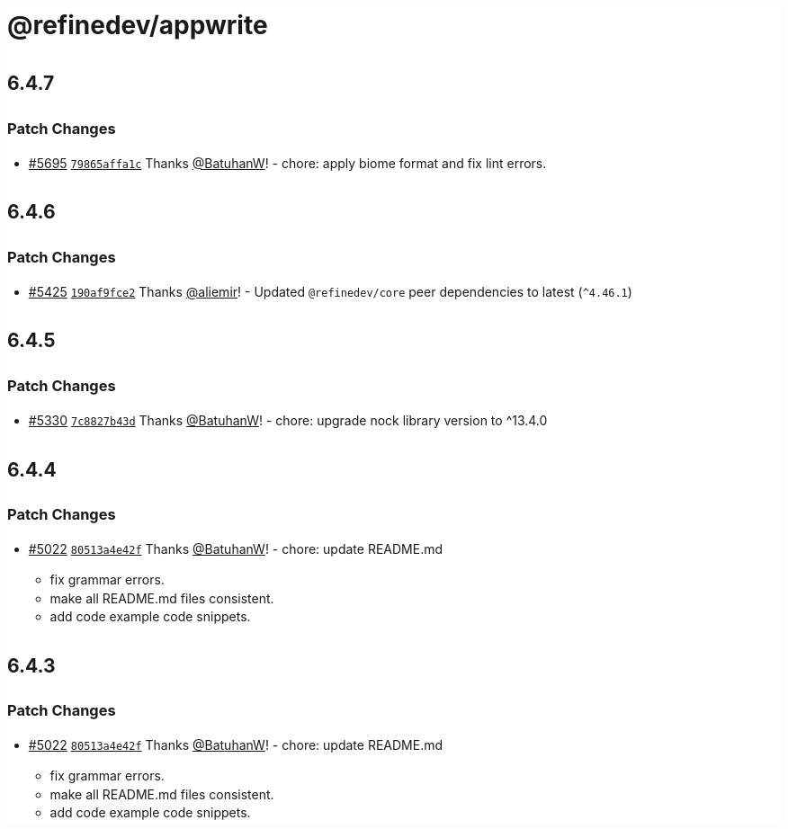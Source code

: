 # @refinedev/appwrite

## 6.4.7

### Patch Changes

- [#5695](https://github.com/refinedev/refine/pull/5695) [`79865affa1c`](https://github.com/refinedev/refine/commit/79865affa1c657e6b14ed34585caeec1f3d3da7f) Thanks [@BatuhanW](https://github.com/BatuhanW)! - chore: apply biome format and fix lint errors.

## 6.4.6

### Patch Changes

- [#5425](https://github.com/refinedev/refine/pull/5425) [`190af9fce2`](https://github.com/refinedev/refine/commit/190af9fce292bc46b169e3e121be6bf1c2a939a5) Thanks [@aliemir](https://github.com/aliemir)! - Updated `@refinedev/core` peer dependencies to latest (`^4.46.1`)

## 6.4.5

### Patch Changes

- [#5330](https://github.com/refinedev/refine/pull/5330) [`7c8827b43d`](https://github.com/refinedev/refine/commit/7c8827b43d9e378818be6ee23032925c97ce02d5) Thanks [@BatuhanW](https://github.com/BatuhanW)! - chore: upgrade nock library version to ^13.4.0

## 6.4.4

### Patch Changes

- [#5022](https://github.com/refinedev/refine/pull/5022) [`80513a4e42f`](https://github.com/refinedev/refine/commit/80513a4e42f8dda39e01157643594a9e4c32001b) Thanks [@BatuhanW](https://github.com/BatuhanW)! - chore: update README.md

  - fix grammar errors.
  - make all README.md files consistent.
  - add code example code snippets.

## 6.4.3

### Patch Changes

- [#5022](https://github.com/refinedev/refine/pull/5022) [`80513a4e42f`](https://github.com/refinedev/refine/commit/80513a4e42f8dda39e01157643594a9e4c32001b) Thanks [@BatuhanW](https://github.com/BatuhanW)! - chore: update README.md

  - fix grammar errors.
  - make all README.md files consistent.
  - add code example code snippets.
